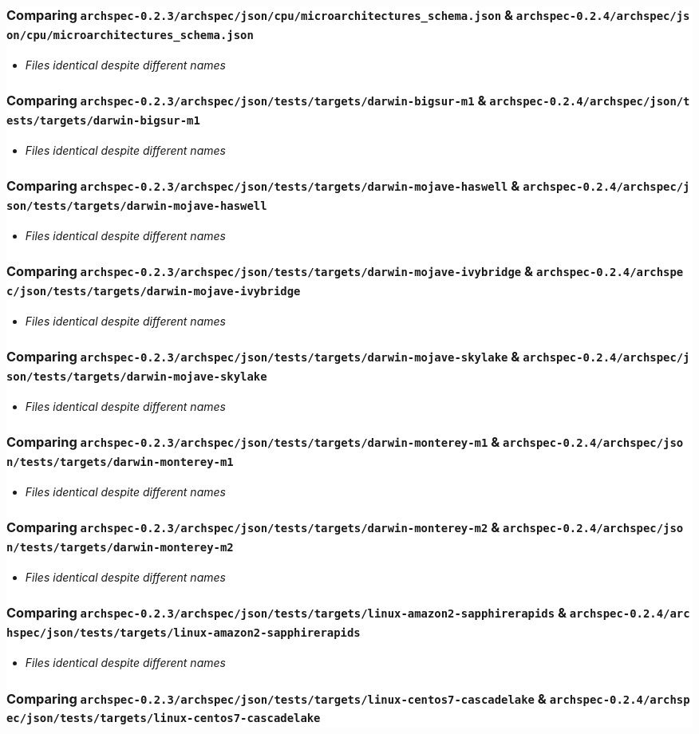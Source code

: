 ### Comparing `archspec-0.2.3/archspec/json/cpu/microarchitectures_schema.json` & `archspec-0.2.4/archspec/json/cpu/microarchitectures_schema.json`

 * *Files identical despite different names*

### Comparing `archspec-0.2.3/archspec/json/tests/targets/darwin-bigsur-m1` & `archspec-0.2.4/archspec/json/tests/targets/darwin-bigsur-m1`

 * *Files identical despite different names*

### Comparing `archspec-0.2.3/archspec/json/tests/targets/darwin-mojave-haswell` & `archspec-0.2.4/archspec/json/tests/targets/darwin-mojave-haswell`

 * *Files identical despite different names*

### Comparing `archspec-0.2.3/archspec/json/tests/targets/darwin-mojave-ivybridge` & `archspec-0.2.4/archspec/json/tests/targets/darwin-mojave-ivybridge`

 * *Files identical despite different names*

### Comparing `archspec-0.2.3/archspec/json/tests/targets/darwin-mojave-skylake` & `archspec-0.2.4/archspec/json/tests/targets/darwin-mojave-skylake`

 * *Files identical despite different names*

### Comparing `archspec-0.2.3/archspec/json/tests/targets/darwin-monterey-m1` & `archspec-0.2.4/archspec/json/tests/targets/darwin-monterey-m1`

 * *Files identical despite different names*

### Comparing `archspec-0.2.3/archspec/json/tests/targets/darwin-monterey-m2` & `archspec-0.2.4/archspec/json/tests/targets/darwin-monterey-m2`

 * *Files identical despite different names*

### Comparing `archspec-0.2.3/archspec/json/tests/targets/linux-amazon2-sapphirerapids` & `archspec-0.2.4/archspec/json/tests/targets/linux-amazon2-sapphirerapids`

 * *Files identical despite different names*

### Comparing `archspec-0.2.3/archspec/json/tests/targets/linux-centos7-cascadelake` & `archspec-0.2.4/archspec/json/tests/targets/linux-centos7-cascadelake`
